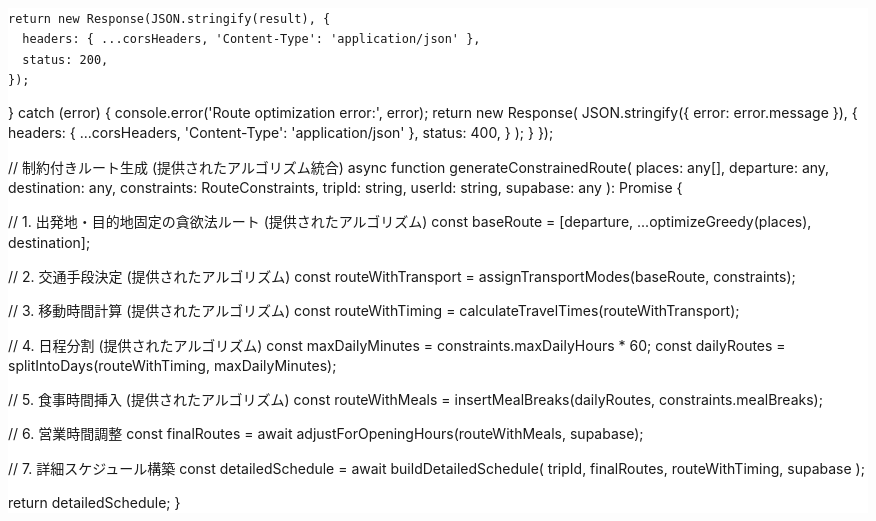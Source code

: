     return new Response(JSON.stringify(result), {
      headers: { ...corsHeaders, 'Content-Type': 'application/json' },
      status: 200,
    });

  } catch (error) {
    console.error('Route optimization error:', error);
    return new Response(
      JSON.stringify({ error: error.message }),
      {
        headers: { ...corsHeaders, 'Content-Type': 'application/json' },
        status: 400,
      }
    );
  }
});

// 制約付きルート生成 (提供されたアルゴリズム統合)
async function generateConstrainedRoute(
  places: any[],
  departure: any,
  destination: any,
  constraints: RouteConstraints,
  tripId: string,
  userId: string,
  supabase: any
): Promise<DetailedSchedule> {

  // 1. 出発地・目的地固定の貪欲法ルート (提供されたアルゴリズム)
  const baseRoute = [departure, ...optimizeGreedy(places), destination];

  // 2. 交通手段決定 (提供されたアルゴリズム)
  const routeWithTransport = assignTransportModes(baseRoute, constraints);

  // 3. 移動時間計算 (提供されたアルゴリズム)
  const routeWithTiming = calculateTravelTimes(routeWithTransport);

  // 4. 日程分割 (提供されたアルゴリズム)
  const maxDailyMinutes = constraints.maxDailyHours * 60;
  const dailyRoutes = splitIntoDays(routeWithTiming, maxDailyMinutes);

  // 5. 食事時間挿入 (提供されたアルゴリズム)
  const routeWithMeals = insertMealBreaks(dailyRoutes, constraints.mealBreaks);

  // 6. 営業時間調整
  const finalRoutes = await adjustForOpeningHours(routeWithMeals, supabase);

  // 7. 詳細スケジュール構築
  const detailedSchedule = await buildDetailedSchedule(
    tripId,
    finalRoutes,
    routeWithTiming,
    supabase
  );

  return detailedSchedule;
}
